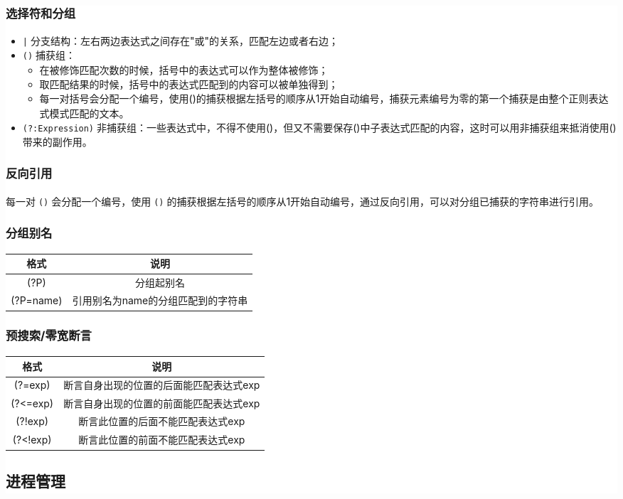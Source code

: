 

### 选择符和分组

* `|` 分支结构：左右两边表达式之间存在"或"的关系，匹配左边或者右边；
* `()` 捕获组：
  * 在被修饰匹配次数的时候，括号中的表达式可以作为整体被修饰；
  * 取匹配结果的时候，括号中的表达式匹配到的内容可以被单独得到；
  * 每一对括号会分配一个编号，使用()的捕获根据左括号的顺序从1开始自动编号，捕获元素编号为零的第一个捕获是由整个正则表达式模式匹配的文本。
* `(?:Expression)` 非捕获组：一些表达式中，不得不使用()，但又不需要保存()中子表达式匹配的内容，这时可以用非捕获组来抵消使用()带来的副作用。



### 反向引用

每一对 `()` 会分配一个编号，使用 `()` 的捕获根据左括号的顺序从1开始自动编号，通过反向引用，可以对分组已捕获的字符串进行引用。



### 分组别名

|    格式    |                说明                |
| :--------: | :--------------------------------: |
| (?P<name>) |             分组起别名             |
| (?P=name)  | 引用别名为name的分组匹配到的字符串 |



### 预搜索/零宽断言

|   格式   |                  说明                   |
| :------: | :-------------------------------------: |
| (?=exp)  | 断言自身出现的位置的后面能匹配表达式exp |
| (?<=exp) | 断言自身出现的位置的前面能匹配表达式exp |
| (?!exp)  |    断言此位置的后面不能匹配表达式exp    |
| (?<!exp) |    断言此位置的前面不能匹配表达式exp    |



## 进程管理